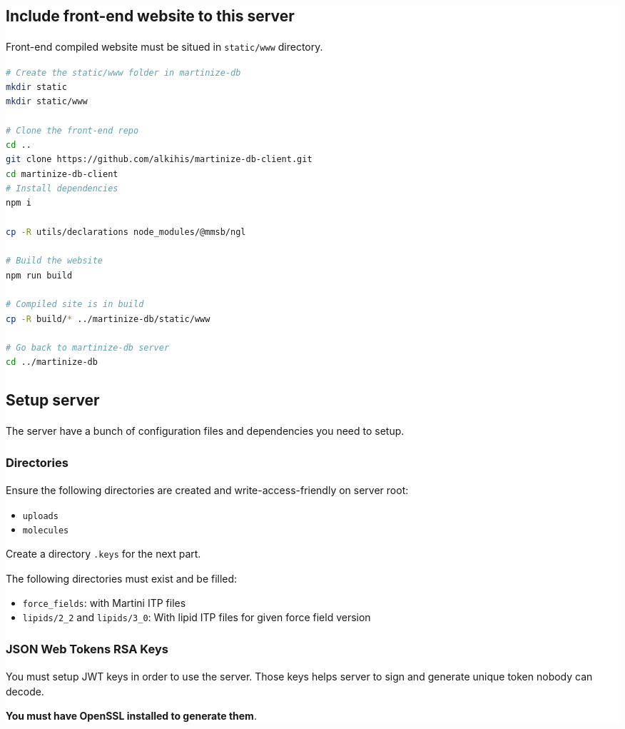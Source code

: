 ## Include front-end website to this server

Front-end compiled website must be situed in `static/www` directory.

```bash
# Create the static/www folder in martinize-db
mkdir static
mkdir static/www

# Clone the front-end repo
cd ..
git clone https://github.com/alkihis/martinize-db-client.git
cd martinize-db-client
# Install dependencies
npm i

cp -R utils/declarations node_modules/@mmsb/ngl

# Build the website
npm run build

# Compiled site is in build
cp -R build/* ../martinize-db/static/www

# Go back to martinize-db server
cd ../martinize-db
```

## Setup server

The server have a bunch of configuration files and dependencies you need to setup.


### Directories

Ensure the following directories are created and write-access-friendly on server root:

- `uploads`
- `molecules`

Create a directory `.keys` for the next part.

The following directories must exist and be filled:

- `force_fields`: with Martini ITP files
- `lipids/2_2` and `lipids/3_0`: With lipid ITP files for given force field version


### JSON Web Tokens RSA Keys

You must setup JWT keys in order to use the server. Those keys helps server to sign and generate unique token nobody can decode.

**You must have OpenSSL installed to generate them**.
